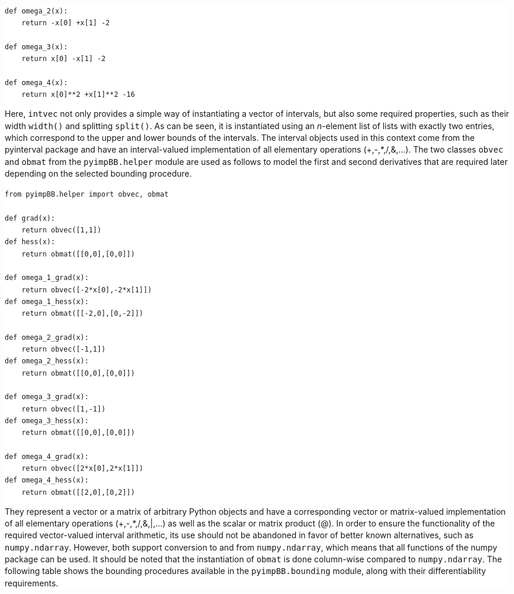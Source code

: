     def omega_2(x):
        return -x[0] +x[1] -2

    def omega_3(x):
        return x[0] -x[1] -2

    def omega_4(x):
        return x[0]**2 +x[1]**2 -16

Here, <kbd>intvec</kbd> not only provides a simple way of instantiating a vector of intervals, but also some 
required properties, such as their width <kbd>width()</kbd> and splitting <kbd>split()</kbd>. As can be seen, 
it is instantiated using an $n$-element list of lists with exactly two entries, which correspond to the upper 
and lower bounds of the intervals. The interval objects used in this context come from the pyinterval package 
and have an interval-valued implementation of all elementary operations (+,-,*,/,&,...). 
The two classes <kbd>obvec</kbd> and <kbd>obmat</kbd> from the <kbd>pyimpBB.helper</kbd> module are used as follows 
to model the first and second derivatives that are required later depending on the selected bounding procedure.

    from pyimpBB.helper import obvec, obmat

    def grad(x):
        return obvec([1,1])
    def hess(x):
        return obmat([[0,0],[0,0]])

    def omega_1_grad(x):
        return obvec([-2*x[0],-2*x[1]])
    def omega_1_hess(x):
        return obmat([[-2,0],[0,-2]])

    def omega_2_grad(x):
        return obvec([-1,1])
    def omega_2_hess(x):
        return obmat([[0,0],[0,0]])

    def omega_3_grad(x):
        return obvec([1,-1])
    def omega_3_hess(x):
        return obmat([[0,0],[0,0]])

    def omega_4_grad(x):
        return obvec([2*x[0],2*x[1]])
    def omega_4_hess(x):
        return obmat([[2,0],[0,2]])

They represent a vector or a matrix of arbitrary Python objects and have a corresponding vector or matrix-valued 
implementation of all elementary operations (+,-,*,/,&,|,...) as well as the scalar or matrix product (@). In order to 
ensure the functionality of the required vector-valued interval arithmetic, its use should not be abandoned in favor 
of better known alternatives, such as <kbd>numpy.ndarray</kbd>. However, both support conversion to and from 
<kbd>numpy.ndarray</kbd>, which means that all functions of the numpy package can be used. It should be noted that 
the instantiation of <kbd>obmat</kbd> is done column-wise compared to <kbd>numpy.ndarray</kbd>. 
The following table shows the bounding procedures available in the <kbd>pyimpBB.bounding</kbd> module, along with 
their differentiability requirements.
